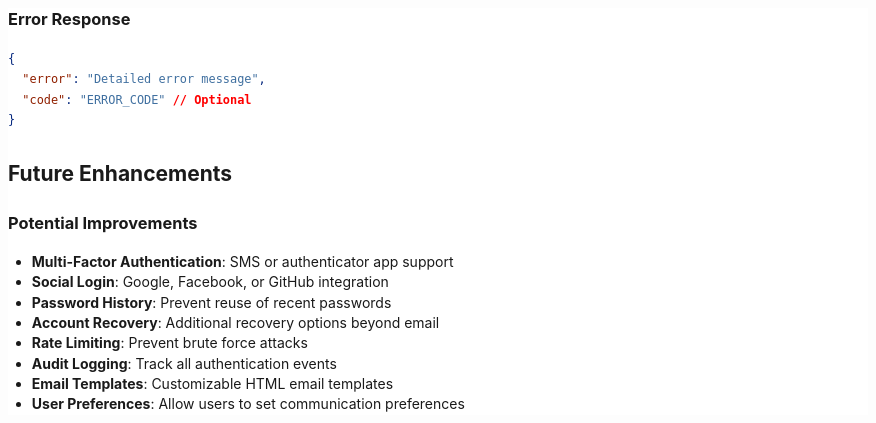### Error Response
```json
{
  "error": "Detailed error message",
  "code": "ERROR_CODE" // Optional
}
```

## Future Enhancements

### Potential Improvements
- **Multi-Factor Authentication**: SMS or authenticator app support
- **Social Login**: Google, Facebook, or GitHub integration
- **Password History**: Prevent reuse of recent passwords
- **Account Recovery**: Additional recovery options beyond email
- **Rate Limiting**: Prevent brute force attacks
- **Audit Logging**: Track all authentication events
- **Email Templates**: Customizable HTML email templates
- **User Preferences**: Allow users to set communication preferences